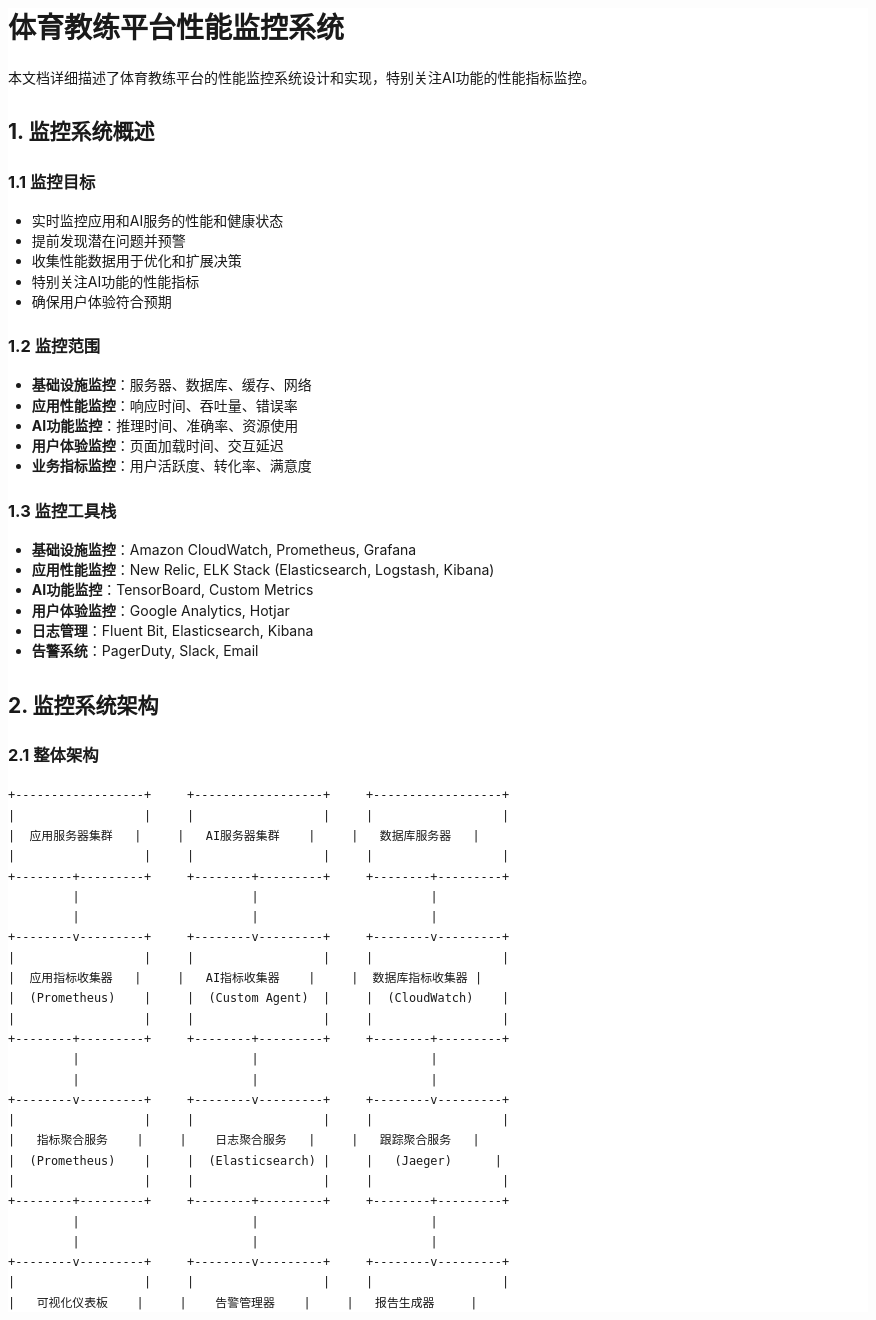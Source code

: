 # 体育教练平台性能监控系统

本文档详细描述了体育教练平台的性能监控系统设计和实现，特别关注AI功能的性能指标监控。

## 1. 监控系统概述

### 1.1 监控目标

- 实时监控应用和AI服务的性能和健康状态
- 提前发现潜在问题并预警
- 收集性能数据用于优化和扩展决策
- 特别关注AI功能的性能指标
- 确保用户体验符合预期

### 1.2 监控范围

- **基础设施监控**：服务器、数据库、缓存、网络
- **应用性能监控**：响应时间、吞吐量、错误率
- **AI功能监控**：推理时间、准确率、资源使用
- **用户体验监控**：页面加载时间、交互延迟
- **业务指标监控**：用户活跃度、转化率、满意度

### 1.3 监控工具栈

- **基础设施监控**：Amazon CloudWatch, Prometheus, Grafana
- **应用性能监控**：New Relic, ELK Stack (Elasticsearch, Logstash, Kibana)
- **AI功能监控**：TensorBoard, Custom Metrics
- **用户体验监控**：Google Analytics, Hotjar
- **日志管理**：Fluent Bit, Elasticsearch, Kibana
- **告警系统**：PagerDuty, Slack, Email

## 2. 监控系统架构

### 2.1 整体架构

```
+------------------+     +------------------+     +------------------+
|                  |     |                  |     |                  |
|  应用服务器集群   |     |   AI服务器集群    |     |   数据库服务器   |
|                  |     |                  |     |                  |
+--------+---------+     +--------+---------+     +--------+---------+
         |                        |                        |
         |                        |                        |
+--------v---------+     +--------v---------+     +--------v---------+
|                  |     |                  |     |                  |
|  应用指标收集器   |     |   AI指标收集器    |     |  数据库指标收集器 |
|  (Prometheus)    |     |  (Custom Agent)  |     |  (CloudWatch)    |
|                  |     |                  |     |                  |
+--------+---------+     +--------+---------+     +--------+---------+
         |                        |                        |
         |                        |                        |
+--------v---------+     +--------v---------+     +--------v---------+
|                  |     |                  |     |                  |
|   指标聚合服务    |     |    日志聚合服务   |     |   跟踪聚合服务   |
|  (Prometheus)    |     |  (Elasticsearch) |     |   (Jaeger)      |
|                  |     |                  |     |                  |
+--------+---------+     +--------+---------+     +--------+---------+
         |                        |                        |
         |                        |                        |
+--------v---------+     +--------v---------+     +--------v---------+
|                  |     |                  |     |                  |
|   可视化仪表板    |     |    告警管理器    |     |   报告生成器     |
```